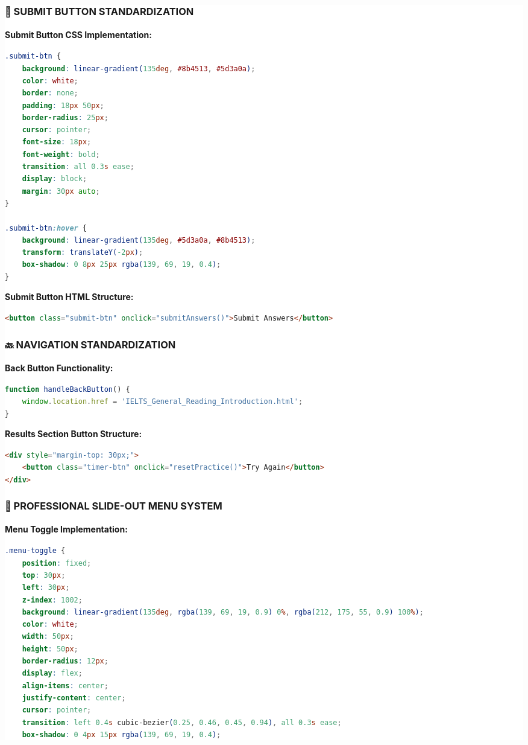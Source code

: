 ### **📝 SUBMIT BUTTON STANDARDIZATION**

**Submit Button CSS Implementation:**
```css
.submit-btn {
    background: linear-gradient(135deg, #8b4513, #5d3a0a);
    color: white;
    border: none;
    padding: 18px 50px;
    border-radius: 25px;
    cursor: pointer;
    font-size: 18px;
    font-weight: bold;
    transition: all 0.3s ease;
    display: block;
    margin: 30px auto;
}

.submit-btn:hover {
    background: linear-gradient(135deg, #5d3a0a, #8b4513);
    transform: translateY(-2px);
    box-shadow: 0 8px 25px rgba(139, 69, 19, 0.4);
}
```

**Submit Button HTML Structure:**
```html
<button class="submit-btn" onclick="submitAnswers()">Submit Answers</button>
```

### **🔙 NAVIGATION STANDARDIZATION**

**Back Button Functionality:**
```javascript
function handleBackButton() {
    window.location.href = 'IELTS_General_Reading_Introduction.html';
}
```

**Results Section Button Structure:**
```html
<div style="margin-top: 30px;">
    <button class="timer-btn" onclick="resetPractice()">Try Again</button>
</div>
```

### **📱 PROFESSIONAL SLIDE-OUT MENU SYSTEM**

**Menu Toggle Implementation:**
```css
.menu-toggle {
    position: fixed;
    top: 30px;
    left: 30px;
    z-index: 1002;
    background: linear-gradient(135deg, rgba(139, 69, 19, 0.9) 0%, rgba(212, 175, 55, 0.9) 100%);
    color: white;
    width: 50px;
    height: 50px;
    border-radius: 12px;
    display: flex;
    align-items: center;
    justify-content: center;
    cursor: pointer;
    transition: left 0.4s cubic-bezier(0.25, 0.46, 0.45, 0.94), all 0.3s ease;
    box-shadow: 0 4px 15px rgba(139, 69, 19, 0.4);
```